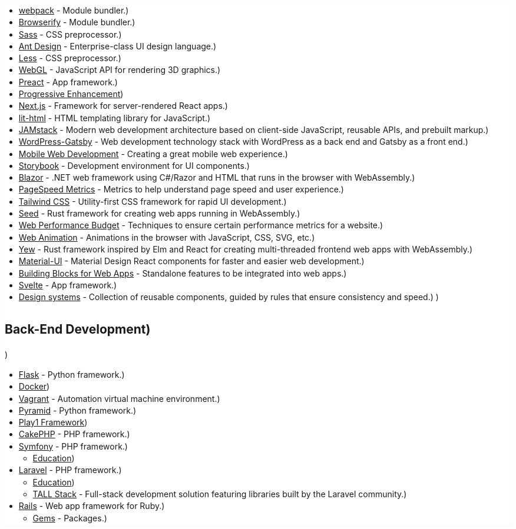 - [webpack](https://github.com/webpack-contrib/awesome-webpack#readme) - Module bundler.)
- [Browserify](https://github.com/browserify/awesome-browserify#readme) - Module bundler.)
- [Sass](https://github.com/Famolus/awesome-sass#readme) - CSS preprocessor.)
- [Ant Design](https://github.com/websemantics/awesome-ant-design#readme) - Enterprise-class UI design language.)
- [Less](https://github.com/LucasBassetti/awesome-less#readme) - CSS preprocessor.)
- [WebGL](https://github.com/sjfricke/awesome-webgl#readme) - JavaScript API for rendering 3D graphics.)
- [Preact](https://github.com/preactjs/awesome-preact#readme) - App framework.)
- [Progressive Enhancement](https://github.com/jbmoelker/progressive-enhancement-resources#readme))
- [Next.js](https://github.com/unicodeveloper/awesome-nextjs#readme) - Framework for server-rendered React apps.)
- [lit-html](https://github.com/web-padawan/awesome-lit-html#readme) - HTML templating library for JavaScript.)
- [JAMstack](https://github.com/automata/awesome-jamstack#readme) - Modern web development architecture based on client-side JavaScript, reusable APIs, and prebuilt markup.)
- [WordPress-Gatsby](https://github.com/henrikwirth/awesome-wordpress-gatsby#readme) - Web development technology stack with WordPress as a back end and Gatsby as a front end.)
- [Mobile Web Development](https://github.com/myshov/awesome-mobile-web-development#readme) - Creating a great mobile web experience.)
- [Storybook](https://github.com/lauthieb/awesome-storybook#readme) - Development environment for UI components.)
- [Blazor](https://github.com/AdrienTorris/awesome-blazor#readme) - .NET web framework using C\#/Razor and HTML that runs in the browser with WebAssembly.)
- [PageSpeed Metrics](https://github.com/csabapalfi/awesome-pagespeed-metrics#readme) - Metrics to help understand page speed and user experience.)
- [Tailwind CSS](https://github.com/aniftyco/awesome-tailwindcss#readme) - Utility-first CSS framework for rapid UI development.)
- [Seed](https://github.com/seed-rs/awesome-seed-rs#readme) - Rust framework for creating web apps running in WebAssembly.)
- [Web Performance Budget](https://github.com/pajaydev/awesome-web-performance-budget#readme) - Techniques to ensure certain performance metrics for a website.)
- [Web Animation](https://github.com/sergey-pimenov/awesome-web-animation#readme) - Animations in the browser with JavaScript, CSS, SVG, etc.)
- [Yew](https://github.com/jetli/awesome-yew#readme) - Rust framework inspired by Elm and React for creating multi-threaded frontend web apps with WebAssembly.)
- [Material-UI](https://github.com/nadunindunil/awesome-material-ui#readme) - Material Design React components for faster and easier web development.)
- [Building Blocks for Web Apps](https://github.com/componently-com/awesome-building-blocks-for-web-apps#readme) - Standalone features to be integrated into web apps.)
- [Svelte](https://github.com/TheComputerM/awesome-svelte#readme) - App framework.)
- [Design systems](https://github.com/klaufel/awesome-design-systems#readme) - Collection of reusable components, guided by rules that ensure consistency and speed.) )

## <a href="#back-end-development" id="user-content-back-end-development" class="anchor"></a>Back-End Development)

)

- [Flask](https://github.com/mjhea0/awesome-flask#readme) - Python framework.)
- [Docker](https://github.com/veggiemonk/awesome-docker#readme))
- [Vagrant](https://github.com/iJackUA/awesome-vagrant#readme) - Automation virtual machine environment.)
- [Pyramid](https://github.com/uralbash/awesome-pyramid#readme) - Python framework.)
- [Play1 Framework](https://github.com/PerfectCarl/awesome-play1#readme))
- [CakePHP](https://github.com/friendsofcake/awesome-cakephp#readme) - PHP framework.)
- [Symfony](https://github.com/sitepoint-editors/awesome-symfony#readme) - PHP framework.)
  - [Education](https://github.com/pehapkari/awesome-symfony-education#readme))
- [Laravel](https://github.com/chiraggude/awesome-laravel#readme) - PHP framework.)
  - [Education](https://github.com/fukuball/Awesome-Laravel-Education#readme))
  - [TALL Stack](https://github.com/blade-ui-kit/awesome-tall-stack#readme) - Full-stack development solution featuring libraries built by the Laravel community.)
- [Rails](https://github.com/gramantin/awesome-rails#readme) - Web app framework for Ruby.)
  - [Gems](https://github.com/hothero/awesome-rails-gem#readme) - Packages.)